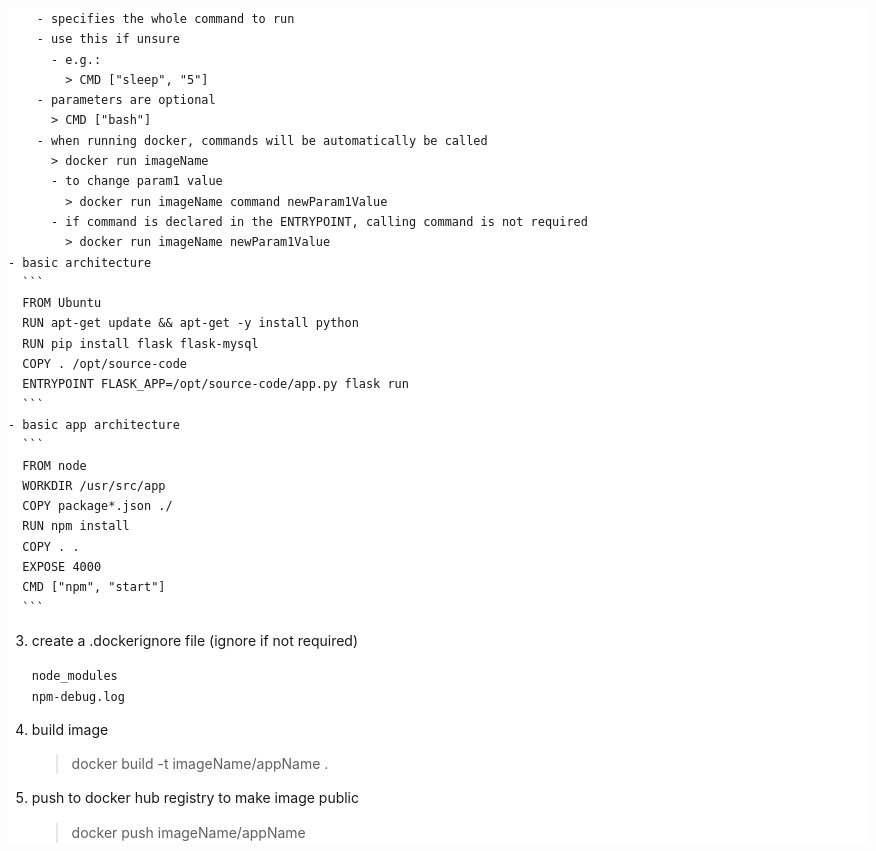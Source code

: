         - specifies the whole command to run
        - use this if unsure
          - e.g.:
            > CMD ["sleep", "5"]
        - parameters are optional
          > CMD ["bash"]
        - when running docker, commands will be automatically be called
          > docker run imageName
          - to change param1 value
            > docker run imageName command newParam1Value
          - if command is declared in the ENTRYPOINT, calling command is not required
            > docker run imageName newParam1Value
    - basic architecture
      ```
      FROM Ubuntu
      RUN apt-get update && apt-get -y install python
      RUN pip install flask flask-mysql
      COPY . /opt/source-code
      ENTRYPOINT FLASK_APP=/opt/source-code/app.py flask run
      ```
    - basic app architecture
      ```
      FROM node
      WORKDIR /usr/src/app
      COPY package*.json ./
      RUN npm install
      COPY . .
      EXPOSE 4000
      CMD ["npm", "start"]
      ```
3. create a .dockerignore file (ignore if not required)
    ```
    node_modules
    npm-debug.log
    ```
4. build image
    > docker build -t imageName/appName .
5. push to docker hub registry to make image public
    > docker push imageName/appName
